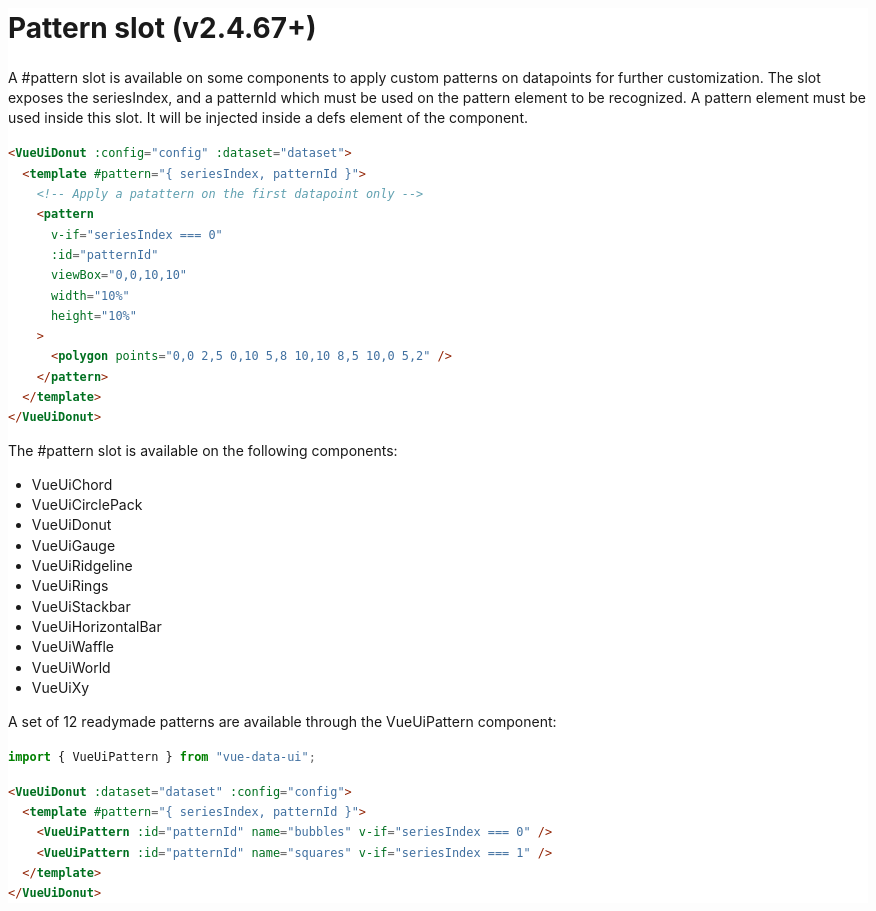 # Pattern slot (v2.4.67+)

A #pattern slot is available on some components to apply custom patterns on datapoints for further customization.
The slot exposes the seriesIndex, and a patternId which must be used on the pattern element to be recognized.
A pattern element must be used inside this slot. It will be injected inside a defs element of the component.

```html
<VueUiDonut :config="config" :dataset="dataset">
  <template #pattern="{ seriesIndex, patternId }">
    <!-- Apply a patattern on the first datapoint only -->
    <pattern
      v-if="seriesIndex === 0"
      :id="patternId"
      viewBox="0,0,10,10"
      width="10%"
      height="10%"
    >
      <polygon points="0,0 2,5 0,10 5,8 10,10 8,5 10,0 5,2" />
    </pattern>
  </template>
</VueUiDonut>
```

The #pattern slot is available on the following components:

- VueUiChord
- VueUiCirclePack
- VueUiDonut
- VueUiGauge
- VueUiRidgeline
- VueUiRings
- VueUiStackbar
- VueUiHorizontalBar
- VueUiWaffle
- VueUiWorld
- VueUiXy

A set of 12 readymade patterns are available through the VueUiPattern component:

```js
import { VueUiPattern } from "vue-data-ui";
```

```html
<VueUiDonut :dataset="dataset" :config="config">
  <template #pattern="{ seriesIndex, patternId }">
    <VueUiPattern :id="patternId" name="bubbles" v-if="seriesIndex === 0" />
    <VueUiPattern :id="patternId" name="squares" v-if="seriesIndex === 1" />
  </template>
</VueUiDonut>
```
